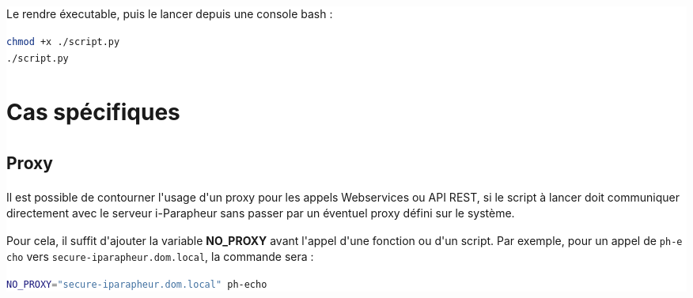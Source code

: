 Le rendre éxecutable, puis le lancer depuis une console bash :

```bash
chmod +x ./script.py
./script.py
```

# Cas spécifiques

## Proxy

Il est possible de contourner l'usage d'un proxy pour les appels Webservices ou API REST, 
si le script à lancer doit communiquer directement avec le serveur i-Parapheur 
sans passer par un éventuel proxy défini sur le système.

Pour cela, il suffit d'ajouter la variable **NO_PROXY** avant l'appel d'une fonction ou d'un script.
Par exemple, pour un appel de `ph-echo` vers `secure-iparapheur.dom.local`, la commande sera :

```bash
NO_PROXY="secure-iparapheur.dom.local" ph-echo
```
